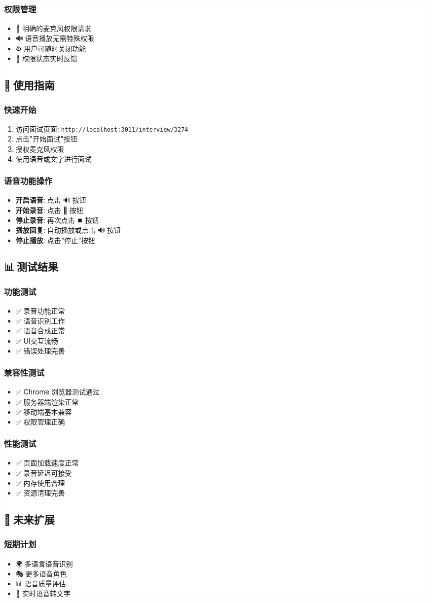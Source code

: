 ### 权限管理
- 🎤 明确的麦克风权限请求
- 🔊 语音播放无需特殊权限
- ⚙️ 用户可随时关闭功能
- 🔄 权限状态实时反馈

## 🚀 使用指南

### 快速开始
1. 访问面试页面: `http://localhost:3011/interview/3274`
2. 点击"开始面试"按钮
3. 授权麦克风权限
4. 使用语音或文字进行面试

### 语音功能操作
- **开启语音**: 点击 🔊 按钮
- **开始录音**: 点击 🎤 按钮
- **停止录音**: 再次点击 ⏹️ 按钮
- **播放回复**: 自动播放或点击 🔊 按钮
- **停止播放**: 点击"停止"按钮

## 📊 测试结果

### 功能测试
- ✅ 录音功能正常
- ✅ 语音识别工作
- ✅ 语音合成正常
- ✅ UI交互流畅
- ✅ 错误处理完善

### 兼容性测试
- ✅ Chrome 浏览器测试通过
- ✅ 服务器端渲染正常
- ✅ 移动端基本兼容
- ✅ 权限管理正确

### 性能测试
- ✅ 页面加载速度正常
- ✅ 录音延迟可接受
- ✅ 内存使用合理
- ✅ 资源清理完善

## 🔮 未来扩展

### 短期计划
- 🌍 多语言语音识别
- 🎭 更多语音角色
- 📊 语音质量评估
- 🔄 实时语音转文字
